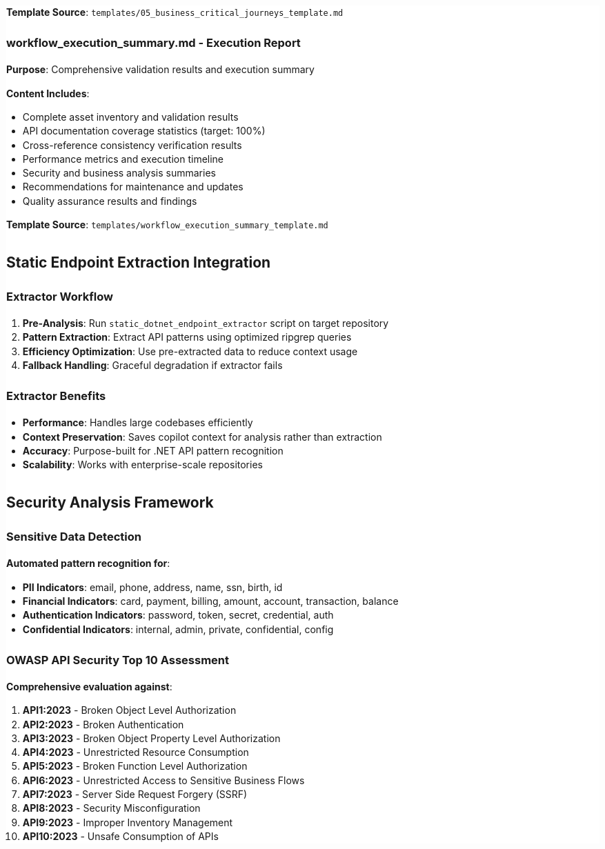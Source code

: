 **Template Source**: `templates/05_business_critical_journeys_template.md`

### workflow_execution_summary.md - Execution Report
**Purpose**: Comprehensive validation results and execution summary

**Content Includes**:
- Complete asset inventory and validation results
- API documentation coverage statistics (target: 100%)
- Cross-reference consistency verification results
- Performance metrics and execution timeline
- Security and business analysis summaries
- Recommendations for maintenance and updates
- Quality assurance results and findings

**Template Source**: `templates/workflow_execution_summary_template.md`

## Static Endpoint Extraction Integration

### Extractor Workflow
1. **Pre-Analysis**: Run `static_dotnet_endpoint_extractor` script on target repository
2. **Pattern Extraction**: Extract API patterns using optimized ripgrep queries
3. **Efficiency Optimization**: Use pre-extracted data to reduce context usage
4. **Fallback Handling**: Graceful degradation if extractor fails

### Extractor Benefits
- **Performance**: Handles large codebases efficiently
- **Context Preservation**: Saves copilot context for analysis rather than extraction
- **Accuracy**: Purpose-built for .NET API pattern recognition
- **Scalability**: Works with enterprise-scale repositories

## Security Analysis Framework

### Sensitive Data Detection
**Automated pattern recognition for**:
- **PII Indicators**: email, phone, address, name, ssn, birth, id
- **Financial Indicators**: card, payment, billing, amount, account, transaction, balance
- **Authentication Indicators**: password, token, secret, credential, auth
- **Confidential Indicators**: internal, admin, private, confidential, config

### OWASP API Security Top 10 Assessment
**Comprehensive evaluation against**:
1. **API1:2023** - Broken Object Level Authorization
2. **API2:2023** - Broken Authentication
3. **API3:2023** - Broken Object Property Level Authorization
4. **API4:2023** - Unrestricted Resource Consumption
5. **API5:2023** - Broken Function Level Authorization
6. **API6:2023** - Unrestricted Access to Sensitive Business Flows
7. **API7:2023** - Server Side Request Forgery (SSRF)
8. **API8:2023** - Security Misconfiguration
9. **API9:2023** - Improper Inventory Management
10. **API10:2023** - Unsafe Consumption of APIs
